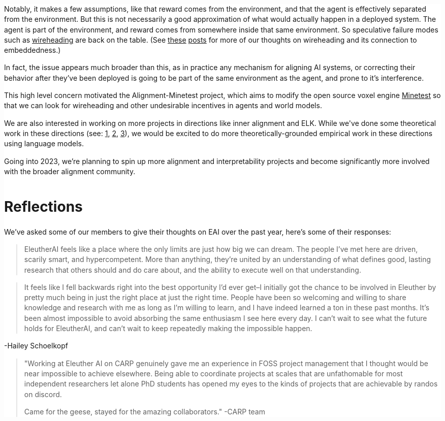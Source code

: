 Notably, it makes a few assumptions, like that reward comes from the environment, and that the agent is effectively separated from the environment. But this is not necessarily a good approximation of what would actually happen in a deployed system. The agent is part of the environment, and reward comes from somewhere inside that same environment. So speculative failure modes such as [wireheading](https://www.lesswrong.com/tag/wireheading) are back on the table. (See [these](https://www.alignmentforum.org/posts/jP9cKxqwqk2qQ6HiM/towards-deconfusing-wireheading-and-reward-maximization) [posts](https://www.alignmentforum.org/posts/REesy8nqvknFFKywm/clarifying-wireheading-terminology) for more of our thoughts on wireheading and its connection to embeddedness.)

In fact, the issue appears much broader than this, as in practice any mechanism for aligning AI systems, or correcting their behavior after they’ve been deployed is going to be part of the same environment as the agent, and prone to it’s interference.

This high level concern motivated the Alignment-Minetest project, which aims to modify the open source voxel engine [Minetest](https://www.minetest.net/) so that we can look for wireheading and other undesirable incentives in agents and world models.

We are also interested in working on more projects in directions like inner alignment and ELK. While we've done some theoretical work in these directions (see: [1](https://www.alignmentforum.org/posts/oijJc8Mu2jPNgpuvy/asot-some-thoughts-about-deceptive-mesaoptimization), [2](https://www.alignmentforum.org/posts/Jiy3n5KMsGGJ6NNYH/asot-some-thoughts-about-lm-monologue-limitations-and-elk), [3](https://www.alignmentforum.org/posts/kWTko53s2DqTeprjz/asot-observations-about-elk)), we would be excited to do more theoretically-grounded empirical work in these directions using language models.

Going into 2023, we’re planning to spin up more alignment and interpretability projects and become significantly more involved with the broader alignment community.

# Reflections

We’ve asked some of our members to give their thoughts on EAI over the past year, here’s some of their responses:

> EleutherAI feels like a place where the only limits are just how big we can dream. The people I’ve met here are driven, scarily smart, and hypercompetent. More than anything, they’re united by an understanding of what defines good, lasting research that others should and do care about, and the ability to execute well on that understanding.

> It feels like I fell backwards right into the best opportunity I’d ever get–I initially got the chance to be involved in Eleuther by pretty much being in just the right place at just the right time. People have been so welcoming and willing to share knowledge and research with me as long as I’m willing to learn, and I have indeed learned a ton in these past months. It’s been almost impossible to avoid absorbing the same enthusiasm I see here every day. I can’t wait to see what the future holds for EleutherAI, and can’t wait to keep repeatedly making the impossible happen.

-Hailey Schoelkopf

> "Working at Eleuther AI on CARP genuinely gave me an experience in FOSS project management that I thought would be near impossible to achieve elsewhere. Being able to coordinate projects at scales that are unfathomable for most independent researchers let alone PhD students has opened my eyes to the kinds of projects that are achievable by randos on discord.
>
> Came for the geese, stayed for the amazing collaborators."
-CARP team
